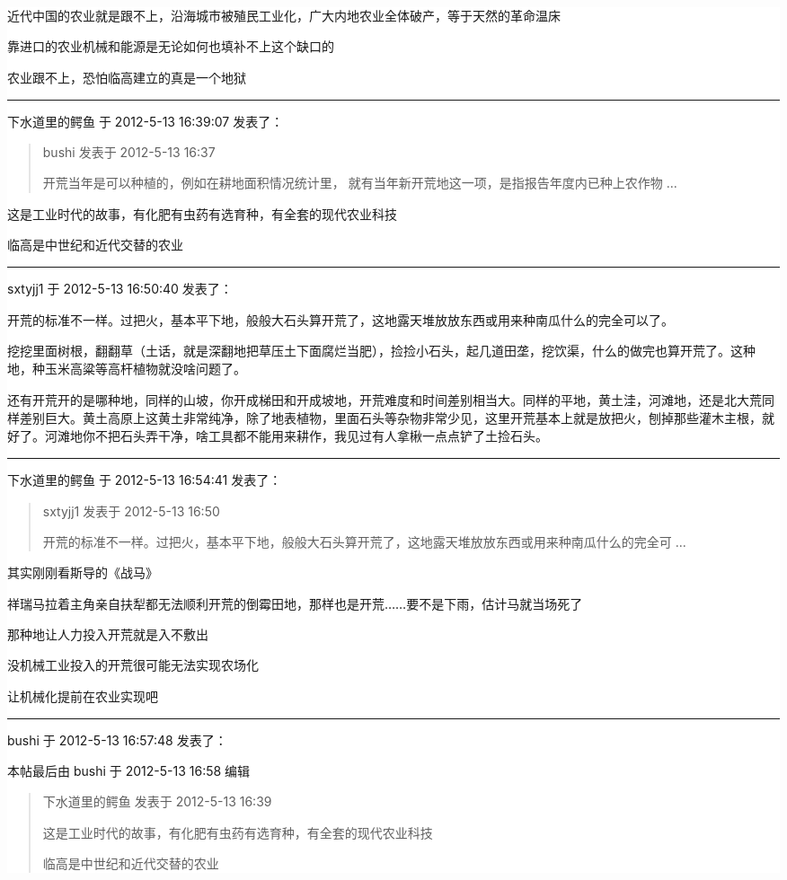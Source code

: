 近代中国的农业就是跟不上，沿海城市被殖民工业化，广大内地农业全体破产，等于天然的革命温床

靠进口的农业机械和能源是无论如何也填补不上这个缺口的

农业跟不上，恐怕临高建立的真是一个地狱

---------

下水道里的鳄鱼 于 2012-5-13 16:39:07 发表了：

> bushi 发表于 2012-5-13 16:37
> 
> 开荒当年是可以种植的，例如在耕地面积情况统计里， 就有当年新开荒地这一项，是指报告年度内已种上农作物 ...



这是工业时代的故事，有化肥有虫药有选育种，有全套的现代农业科技

临高是中世纪和近代交替的农业

---------

sxtyjj1 于 2012-5-13 16:50:40 发表了：

开荒的标准不一样。过把火，基本平下地，般般大石头算开荒了，这地露天堆放放东西或用来种南瓜什么的完全可以了。

挖挖里面树根，翻翻草（土话，就是深翻地把草压土下面腐烂当肥），捡捡小石头，起几道田垄，挖饮渠，什么的做完也算开荒了。这种地，种玉米高粱等高杆植物就没啥问题了。

还有开荒开的是哪种地，同样的山坡，你开成梯田和开成坡地，开荒难度和时间差别相当大。同样的平地，黄土洼，河滩地，还是北大荒同样差别巨大。黄土高原上这黄土非常纯净，除了地表植物，里面石头等杂物非常少见，这里开荒基本上就是放把火，刨掉那些灌木主根，就好了。河滩地你不把石头弄干净，啥工具都不能用来耕作，我见过有人拿楸一点点铲了土捡石头。

---------

下水道里的鳄鱼 于 2012-5-13 16:54:41 发表了：

> sxtyjj1 发表于 2012-5-13 16:50
> 
> 开荒的标准不一样。过把火，基本平下地，般般大石头算开荒了，这地露天堆放放东西或用来种南瓜什么的完全可 ...



其实刚刚看斯导的《战马》

祥瑞马拉着主角亲自扶犁都无法顺利开荒的倒霉田地，那样也是开荒……要不是下雨，估计马就当场死了

那种地让人力投入开荒就是入不敷出

没机械工业投入的开荒很可能无法实现农场化

让机械化提前在农业实现吧

---------

bushi 于 2012-5-13 16:57:48 发表了：

本帖最后由 bushi 于 2012-5-13 16:58 编辑 


> 
> 下水道里的鳄鱼 发表于 2012-5-13 16:39
> 
> 这是工业时代的故事，有化肥有虫药有选育种，有全套的现代农业科技
> 
> 临高是中世纪和近代交替的农业
